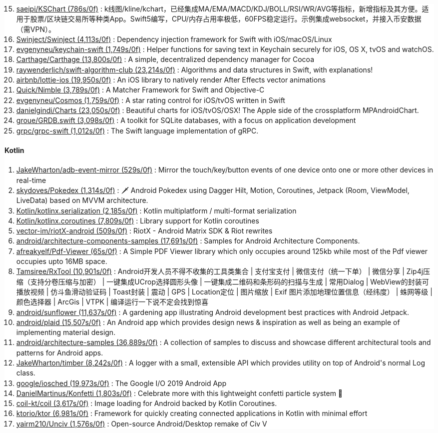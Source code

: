 15. [saeipi/KSChart (786s/0f)](https://github.com/saeipi/KSChart) : k线图/kline/kchart，已经集成MA/EMA/MACD/KDJ/BOLL/RSI/WR/AVG等指标，新增指标及其方便。适用于股票/区块链交易所等种类App。Swift5编写，CPU/内存占用率极低，60FPS稳定运行。示例集成websocket，并接入币安数据（需VPN）。
16. [Swinject/Swinject (4,113s/0f)](https://github.com/Swinject/Swinject) : Dependency injection framework for Swift with iOS/macOS/Linux
17. [evgenyneu/keychain-swift (1,749s/0f)](https://github.com/evgenyneu/keychain-swift) : Helper functions for saving text in Keychain securely for iOS, OS X, tvOS and watchOS.
18. [Carthage/Carthage (13,800s/0f)](https://github.com/Carthage/Carthage) : A simple, decentralized dependency manager for Cocoa
19. [raywenderlich/swift-algorithm-club (23,214s/0f)](https://github.com/raywenderlich/swift-algorithm-club) : Algorithms and data structures in Swift, with explanations!
20. [airbnb/lottie-ios (19,950s/0f)](https://github.com/airbnb/lottie-ios) : An iOS library to natively render After Effects vector animations
21. [Quick/Nimble (3,789s/0f)](https://github.com/Quick/Nimble) : A Matcher Framework for Swift and Objective-C
22. [evgenyneu/Cosmos (1,759s/0f)](https://github.com/evgenyneu/Cosmos) : A star rating control for iOS/tvOS written in Swift
23. [danielgindi/Charts (23,050s/0f)](https://github.com/danielgindi/Charts) : Beautiful charts for iOS/tvOS/OSX! The Apple side of the crossplatform MPAndroidChart.
24. [groue/GRDB.swift (3,098s/0f)](https://github.com/groue/GRDB.swift) : A toolkit for SQLite databases, with a focus on application development
25. [grpc/grpc-swift (1,012s/0f)](https://github.com/grpc/grpc-swift) : The Swift language implementation of gRPC.

#### Kotlin
1. [JakeWharton/adb-event-mirror (529s/0f)](https://github.com/JakeWharton/adb-event-mirror) : Mirror the touch/key/button events of one device onto one or more other devices in real-time
2. [skydoves/Pokedex (1,314s/0f)](https://github.com/skydoves/Pokedex) : 🗡️ Android Pokedex using Dagger Hilt, Motion, Coroutines, Jetpack (Room, ViewModel, LiveData) based on MVVM architecture.
3. [Kotlin/kotlinx.serialization (2,185s/0f)](https://github.com/Kotlin/kotlinx.serialization) : Kotlin multiplatform / multi-format serialization
4. [Kotlin/kotlinx.coroutines (7,809s/0f)](https://github.com/Kotlin/kotlinx.coroutines) : Library support for Kotlin coroutines
5. [vector-im/riotX-android (509s/0f)](https://github.com/vector-im/riotX-android) : RiotX - Android Matrix SDK & Riot rewrites
6. [android/architecture-components-samples (17,691s/0f)](https://github.com/android/architecture-components-samples) : Samples for Android Architecture Components.
7. [afreakyelf/Pdf-Viewer (65s/0f)](https://github.com/afreakyelf/Pdf-Viewer) : A Simple PDF Viewer library which only occupies around 125kb while most of the Pdf viewer occupies upto 16MB space.
8. [Tamsiree/RxTool (10,901s/0f)](https://github.com/Tamsiree/RxTool) : Android开发人员不得不收集的工具类集合 | 支付宝支付 | 微信支付（统一下单） | 微信分享 | Zip4j压缩（支持分卷压缩与加密） | 一键集成UCrop选择圆形头像 | 一键集成二维码和条形码的扫描与生成 | 常用Dialog | WebView的封装可播放视频 | 仿斗鱼滑动验证码 | Toast封装 | 震动 | GPS | Location定位 | 图片缩放 | Exif 图片添加地理位置信息（经纬度） | 蛛网等级 | 颜色选择器 | ArcGis | VTPK | 编译运行一下说不定会找到惊喜
9. [android/sunflower (11,637s/0f)](https://github.com/android/sunflower) : A gardening app illustrating Android development best practices with Android Jetpack.
10. [android/plaid (15,507s/0f)](https://github.com/android/plaid) : An Android app which provides design news & inspiration as well as being an example of implementing material design.
11. [android/architecture-samples (36,889s/0f)](https://github.com/android/architecture-samples) : A collection of samples to discuss and showcase different architectural tools and patterns for Android apps.
12. [JakeWharton/timber (8,242s/0f)](https://github.com/JakeWharton/timber) : A logger with a small, extensible API which provides utility on top of Android's normal Log class.
13. [google/iosched (19,973s/0f)](https://github.com/google/iosched) : The Google I/O 2019 Android App
14. [DanielMartinus/Konfetti (1,803s/0f)](https://github.com/DanielMartinus/Konfetti) : Celebrate more with this lightweight confetti particle system 🎊
15. [coil-kt/coil (3,617s/0f)](https://github.com/coil-kt/coil) : Image loading for Android backed by Kotlin Coroutines.
16. [ktorio/ktor (6,981s/0f)](https://github.com/ktorio/ktor) : Framework for quickly creating connected applications in Kotlin with minimal effort
17. [yairm210/Unciv (1,576s/0f)](https://github.com/yairm210/Unciv) : Open-source Android/Desktop remake of Civ V